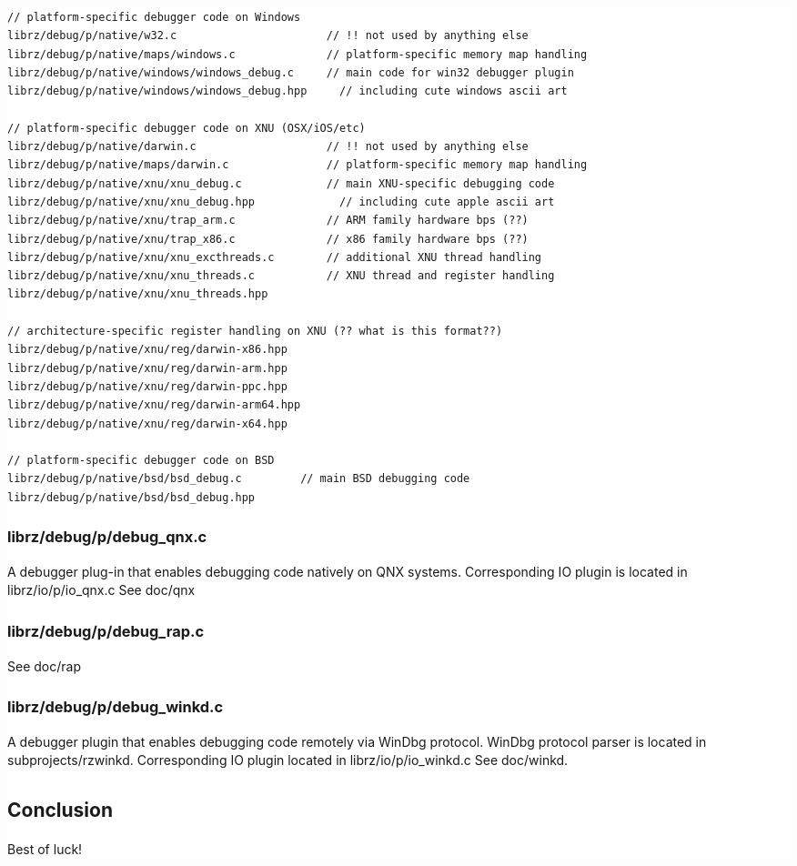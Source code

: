     // platform-specific debugger code on Windows
    librz/debug/p/native/w32.c                       // !! not used by anything else
    librz/debug/p/native/maps/windows.c              // platform-specific memory map handling
    librz/debug/p/native/windows/windows_debug.c     // main code for win32 debugger plugin
    librz/debug/p/native/windows/windows_debug.hpp     // including cute windows ascii art
    
    // platform-specific debugger code on XNU (OSX/iOS/etc)
    librz/debug/p/native/darwin.c                    // !! not used by anything else
    librz/debug/p/native/maps/darwin.c               // platform-specific memory map handling
    librz/debug/p/native/xnu/xnu_debug.c             // main XNU-specific debugging code
    librz/debug/p/native/xnu/xnu_debug.hpp             // including cute apple ascii art
    librz/debug/p/native/xnu/trap_arm.c              // ARM family hardware bps (??)
    librz/debug/p/native/xnu/trap_x86.c              // x86 family hardware bps (??)
    librz/debug/p/native/xnu/xnu_excthreads.c        // additional XNU thread handling
    librz/debug/p/native/xnu/xnu_threads.c           // XNU thread and register handling
    librz/debug/p/native/xnu/xnu_threads.hpp
    
    // architecture-specific register handling on XNU (?? what is this format??)
    librz/debug/p/native/xnu/reg/darwin-x86.hpp
    librz/debug/p/native/xnu/reg/darwin-arm.hpp
    librz/debug/p/native/xnu/reg/darwin-ppc.hpp
    librz/debug/p/native/xnu/reg/darwin-arm64.hpp
    librz/debug/p/native/xnu/reg/darwin-x64.hpp

    // platform-specific debugger code on BSD
    librz/debug/p/native/bsd/bsd_debug.c         // main BSD debugging code
    librz/debug/p/native/bsd/bsd_debug.hpp


### librz/debug/p/debug_qnx.c

A debugger plug-in that enables debugging code natively on QNX systems. Corresponding
IO plugin is located in librz/io/p/io_qnx.c
See doc/qnx

### librz/debug/p/debug_rap.c

See doc/rap

### librz/debug/p/debug_winkd.c

A debugger plugin that enables debugging code remotely via WinDbg protocol.
WinDbg protocol parser is located in subprojects/rzwinkd. Corresponding IO
plugin located in librz/io/p/io_winkd.c See doc/winkd.

## Conclusion

Best of luck!
